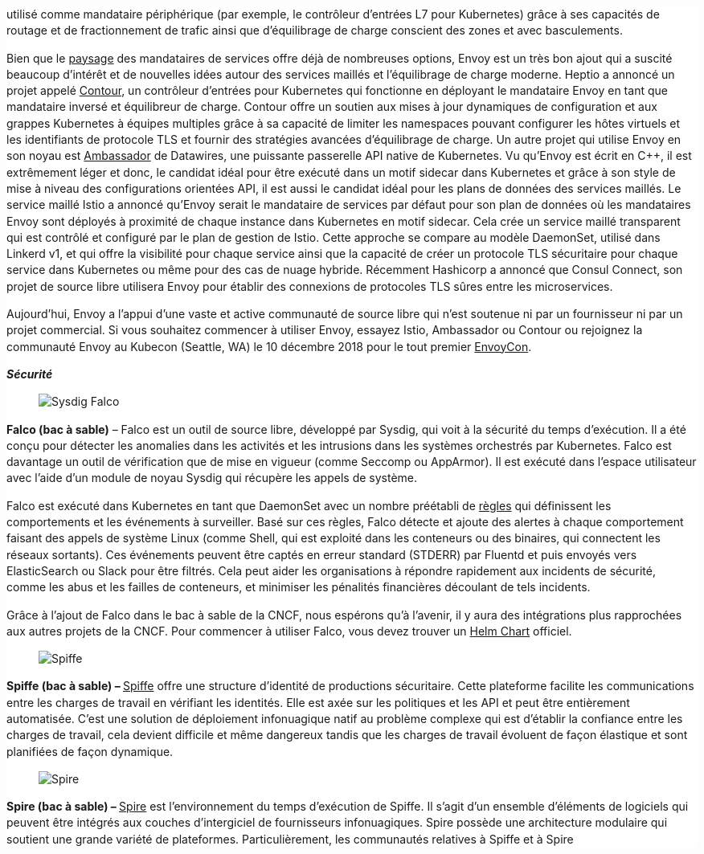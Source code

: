 utilisé comme mandataire périphérique (par exemple, le contrôleur d’entrées&nbsp;L7 pour Kubernetes) grâce à ses capacités de routage et de fractionnement de trafic ainsi que d’équilibrage de charge conscient des zones et avec basculements.</p><p>Bien que le <a href="https://blog.envoyproxy.io/introduction-to-modern-network-load-balancing-and-proxying-a57f6ff80236">paysage</a> des mandataires de services offre déjà de nombreuses options, Envoy est un très bon ajout qui a suscité beaucoup d’intérêt et de nouvelles idées autour des services maillés et l’équilibrage de charge moderne. Heptio a annoncé un projet appelé <a href="https://github.com/heptio/contour">Contour</a>, un contrôleur d’entrées pour Kubernetes qui fonctionne en déployant le mandataire Envoy en tant que mandataire inversé et équilibreur de charge. Contour offre un soutien aux mises à jour dynamiques de configuration et aux grappes Kubernetes à équipes multiples grâce à sa capacité de limiter les namespaces pouvant configurer les hôtes virtuels et les identifiants de protocole TLS et fournir des stratégies avancées d’équilibrage de charge. Un autre projet qui utilise Envoy en son noyau est <a href="https://www.getambassador.io/">Ambassador</a> de Datawires, une puissante passerelle API native de Kubernetes. Vu qu’Envoy est écrit en C++, il est extrêmement léger et donc, le candidat idéal pour être exécuté dans un motif sidecar dans Kubernetes et grâce à son style de mise à niveau des configurations orientées API, il est aussi le candidat idéal pour les plans de données des services maillés. Le service maillé Istio a annoncé qu’Envoy serait le mandataire de services par défaut pour son plan de données où les mandataires Envoy sont déployés à proximité de chaque instance dans Kubernetes en motif sidecar. Cela crée un service maillé transparent qui est contrôlé et configuré par le plan de gestion de Istio. Cette approche se compare au modèle DaemonSet, utilisé dans Linkerd&nbsp;v1, et qui offre la visibilité pour chaque service ainsi que la capacité de créer un protocole TLS sécuritaire pour chaque service dans Kubernetes ou même pour des cas de nuage hybride. Récemment Hashicorp a annoncé que Consul Connect, son projet de source libre utilisera Envoy pour établir des connexions de protocoles TLS sûres entre les microservices.</p><p>Aujourd’hui, Envoy a l’appui d’une vaste et active communauté de source libre qui n’est soutenue ni par un fournisseur ni par un projet commercial. Si vous souhaitez commencer à utiliser Envoy, essayez Istio, Ambassador ou Contour ou rejoignez la communauté Envoy au Kubecon (Seattle, WA) le 10 décembre 2018 pour le tout premier <a href="https://events.linuxfoundation.org/events/kubecon-cloudnativecon-north-america-2018/co-located-events/#envoycon">EnvoyCon</a>.</p><p><strong><em>Sécurité</em></strong></p><div class="wp-block-image"> <figure class="alignleft"><img src="https://www.cloudops.com/wp-content/uploads/2018/10/FalcoLogo.png" alt="Sysdig Falco"></figure></div><p><strong>Falco (bac à sable)</strong> – Falco est un outil de source libre, développé par Sysdig, qui voit à la sécurité du temps d’exécution. Il a été conçu pour détecter les anomalies dans les activités et les intrusions dans les systèmes orchestrés par Kubernetes. Falco est davantage un outil de vérification que de mise en vigueur (comme Seccomp ou AppArmor). Il est exécuté dans l’espace utilisateur avec l’aide d’un module de noyau Sysdig qui récupère les appels de système.</p><p>Falco est exécuté dans Kubernetes en tant que DaemonSet avec un nombre préétabli de <a href="https://github.com/falcosecurity/falco/tree/dev/rules">règles</a> qui définissent les comportements et les événements à surveiller. Basé sur ces règles, Falco détecte et ajoute des alertes à chaque comportement faisant des appels de système Linux (comme Shell, qui est exploité dans les conteneurs ou des binaires, qui connectent les réseaux sortants). Ces événements peuvent être captés en erreur standard (STDERR) par Fluentd et puis envoyés vers ElasticSearch ou Slack pour être filtrés. Cela peut aider les organisations à répondre rapidement aux incidents de sécurité, comme les abus et les failles de conteneurs, et minimiser les pénalités financières découlant de tels incidents.</p><p>Grâce à l’ajout de Falco dans le bac à sable de la CNCF, nous espérons qu’à l’avenir, il y aura des intégrations plus rapprochées aux autres projets de la CNCF. Pour commencer à utiliser Falco, vous devez trouver un <a href="https://github.com/helm/charts/tree/master/stable/falco">Helm Chart</a> officiel.</p><div class="wp-block-image"> <figure class="alignleft"><img src="https://www.cloudops.com/wp-content/uploads/2018/10/spiffe.png" alt="Spiffe"></figure></div><p><strong>Spiffe (bac à sable) – </strong><a href="https://spiffe.io/">Spiffe</a> offre une structure d’identité de productions sécuritaire. Cette plateforme facilite les communications entre les charges de travail en vérifiant les identités. Elle est axée sur les politiques et les API et peut être entièrement automatisée. C’est une solution de déploiement infonuagique natif au problème complexe qui est d’établir la confiance entre les charges de travail, cela devient difficile et même dangereux tandis que les charges de travail évoluent de façon élastique et sont planifiées de façon dynamique.</p><div class="wp-block-image"> <figure class="alignleft"><img src="https://www.cloudops.com/wp-content/uploads/2018/10/spire.png" alt="Spire"></figure></div><p><strong>Spire (bac à sable) – </strong><a href="https://spire.com/">Spire</a> est l’environnement du temps d’exécution de Spiffe. Il s’agit d’un ensemble d’éléments de logiciels qui peuvent être intégrés aux couches d’intergiciel de fournisseurs infonuagiques. Spire possède une architecture modulaire qui soutient une grande variété de plateformes. Particulièrement, les communautés relatives à Spiffe et à Spire